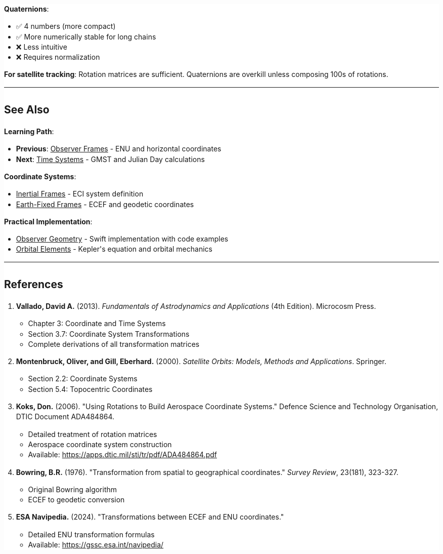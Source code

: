 **Quaternions**:
- ✅ 4 numbers (more compact)
- ✅ More numerically stable for long chains
- ❌ Less intuitive
- ❌ Requires normalization

**For satellite tracking**: Rotation matrices are sufficient. Quaternions are overkill unless composing 100s of rotations.

---

## See Also

**Learning Path**:
- **Previous**: [Observer Frames](observer-frames.md) - ENU and horizontal coordinates
- **Next**: [Time Systems](time-systems.md) - GMST and Julian Day calculations

**Coordinate Systems**:
- [Inertial Frames](inertial-frames.md) - ECI system definition
- [Earth-Fixed Frames](earth-fixed-frames.md) - ECEF and geodetic coordinates

**Practical Implementation**:
- [Observer Geometry](observer-geometry.md) - Swift implementation with code examples
- [Orbital Elements](orbital-elements.md) - Kepler's equation and orbital mechanics

---

## References

1. **Vallado, David A.** (2013). *Fundamentals of Astrodynamics and Applications* (4th Edition). Microcosm Press.
   - Chapter 3: Coordinate and Time Systems
   - Section 3.7: Coordinate System Transformations
   - Complete derivations of all transformation matrices

2. **Montenbruck, Oliver, and Gill, Eberhard.** (2000). *Satellite Orbits: Models, Methods and Applications*. Springer.
   - Section 2.2: Coordinate Systems
   - Section 5.4: Topocentric Coordinates

3. **Koks, Don.** (2006). "Using Rotations to Build Aerospace Coordinate Systems." Defence Science and Technology Organisation, DTIC Document ADA484864.
   - Detailed treatment of rotation matrices
   - Aerospace coordinate system construction
   - Available: https://apps.dtic.mil/sti/tr/pdf/ADA484864.pdf

4. **Bowring, B.R.** (1976). "Transformation from spatial to geographical coordinates." *Survey Review*, 23(181), 323-327.
   - Original Bowring algorithm
   - ECEF to geodetic conversion

5. **ESA Navipedia.** (2024). "Transformations between ECEF and ENU coordinates."
   - Detailed ENU transformation formulas
   - Available: https://gssc.esa.int/navipedia/
